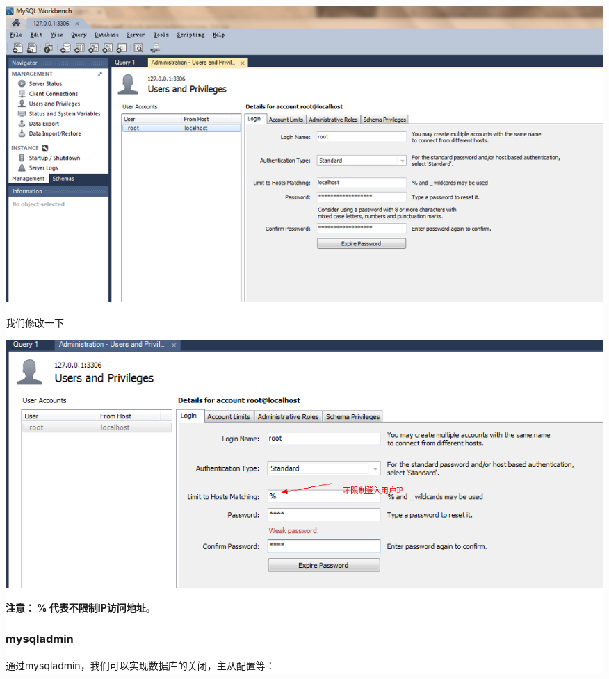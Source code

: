 ![MySQL LIMIT ROOT](6d0089fa-33f3-4d54-a888-ceef4da3e3fe.jpg)

我们修改一下

![MySQL NO LIMIT ROOT](e478cc6c-a6c5-45d4-9e3f-73233b5b5db6.jpg)

**注意： % 代表不限制IP访问地址。**

### mysqladmin

通过mysqladmin，我们可以实现数据库的关闭，主从配置等：
